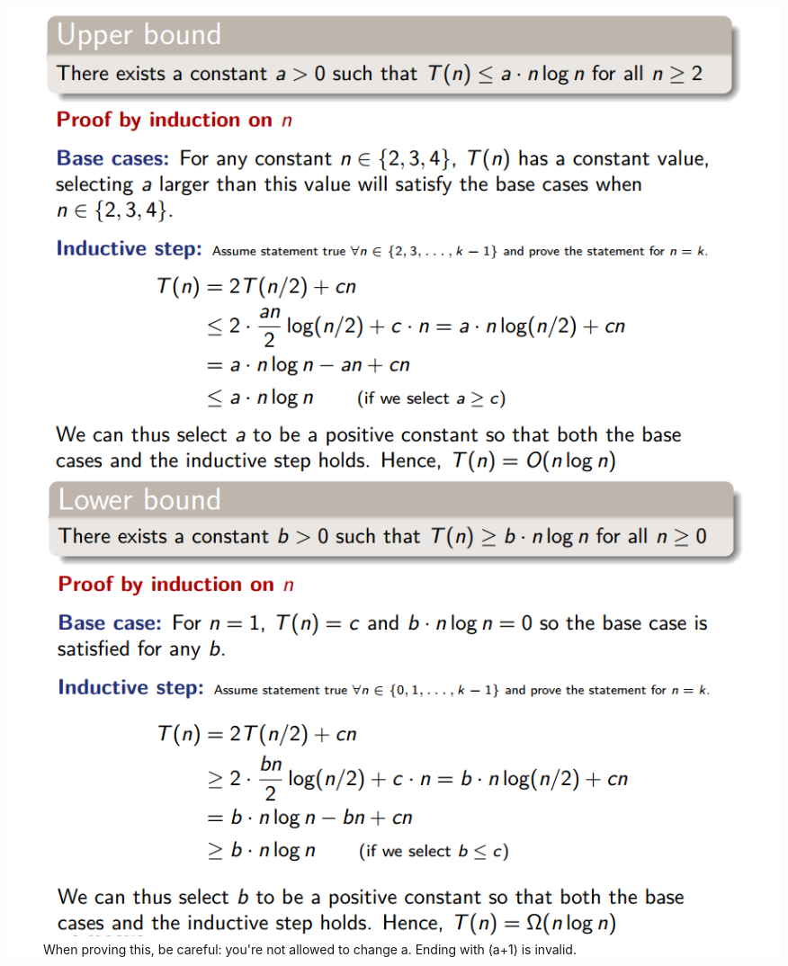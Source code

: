 <figure>
    <img src="/images/algorithms/merge-upper-bound.png" alt="Proof by induction of the upper bound">
    <img src="/images/algorithms/merge-lower-bound.png" alt="Proof by induction of the lower bound">
    <figcaption>When proving this, be careful: you're not allowed to change a. Ending with (a+1) is invalid.</figcaption>